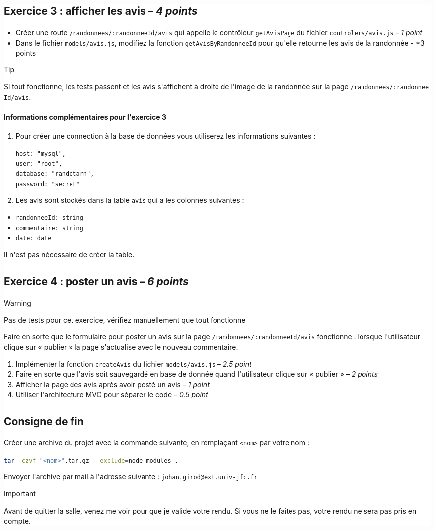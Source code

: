 ## Exercice 3 : afficher les avis – *4 points*

- Créer une route `/randonnees/:randonneeId/avis` qui appelle le contrôleur `getAvisPage` du fichier `controlers/avis.js` – *1 point*
- Dans le fichier `models/avis.js`, modifiez la fonction `getAvisByRandonneeId` pour qu'elle retourne les avis de la randonnée - *3 points

> [!TIP]
> Si tout fonctionne, les tests passent et les avis s'affichent à droite de l'image de la randonnée sur la page `/randonnees/:randonneeId/avis`.

#### Informations complémentaires pour l'exercice 3
1. Pour créer une connection à la base de données vous utiliserez les informations suivantes : 
    ```
    host: "mysql",
    user: "root",
    database: "randotarn",
    password: "secret"
    ```
2. Les avis sont stockés dans la table `avis` qui a les colonnes suivantes : 
  - `randonneeId: string`
  - `commentaire: string`
  - `date: date`

  Il n'est pas nécessaire de créer la table.
  
## Exercice 4 : poster un avis – *6 points*
> [!WARNING]
> Pas de tests pour cet exercice, vérifiez manuellement que tout fonctionne

Faire en sorte que le formulaire pour poster un avis sur la page `/randonnees/:randonneeId/avis` fonctionne : lorsque l'utilisateur clique sur « publier » la page s'actualise avec le nouveau commentaire.

1. Implémenter la fonction `createAvis` du fichier `models/avis.js` – *2.5 point*
1. Faire en sorte que l'avis soit sauvegardé en base de donnée quand l'utilisateur clique sur « publier »  – *2 points*
1. Afficher la page des avis après avoir posté un avis – *1 point*
1. Utiliser l'architecture MVC pour séparer le code – *0.5 point*


## Consigne de fin

Créer une archive du projet avec la commande suivante, en remplaçant `<nom>` par votre nom :

```bash
tar -czvf "<nom>".tar.gz --exclude=node_modules .
```

Envoyer l'archive par mail à l'adresse suivante :
`johan.girod@ext.univ-jfc.fr`

> [!IMPORTANT]
> Avant de quitter la salle, venez me voir pour que je valide votre rendu. Si vous ne le faites pas, votre rendu ne sera pas pris en compte.